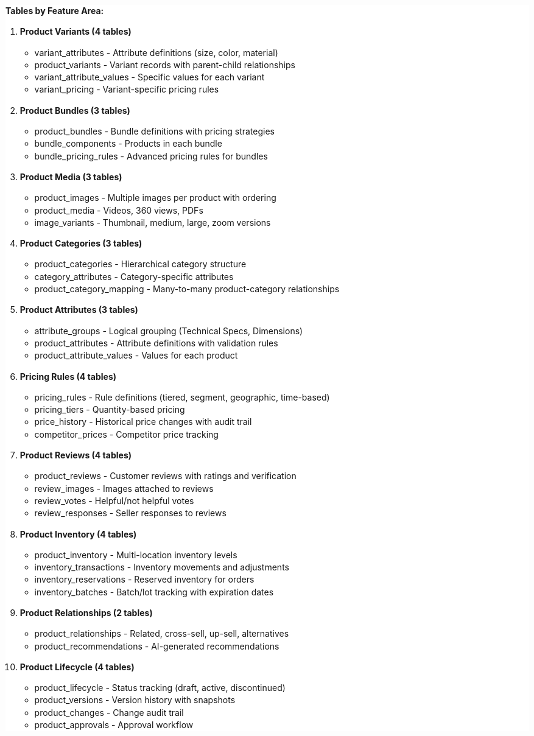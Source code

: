 **Tables by Feature Area:**

1. **Product Variants (4 tables)**
   - variant_attributes - Attribute definitions (size, color, material)
   - product_variants - Variant records with parent-child relationships
   - variant_attribute_values - Specific values for each variant
   - variant_pricing - Variant-specific pricing rules

2. **Product Bundles (3 tables)**
   - product_bundles - Bundle definitions with pricing strategies
   - bundle_components - Products in each bundle
   - bundle_pricing_rules - Advanced pricing rules for bundles

3. **Product Media (3 tables)**
   - product_images - Multiple images per product with ordering
   - product_media - Videos, 360 views, PDFs
   - image_variants - Thumbnail, medium, large, zoom versions

4. **Product Categories (3 tables)**
   - product_categories - Hierarchical category structure
   - category_attributes - Category-specific attributes
   - product_category_mapping - Many-to-many product-category relationships

5. **Product Attributes (3 tables)**
   - attribute_groups - Logical grouping (Technical Specs, Dimensions)
   - product_attributes - Attribute definitions with validation rules
   - product_attribute_values - Values for each product

6. **Pricing Rules (4 tables)**
   - pricing_rules - Rule definitions (tiered, segment, geographic, time-based)
   - pricing_tiers - Quantity-based pricing
   - price_history - Historical price changes with audit trail
   - competitor_prices - Competitor price tracking

7. **Product Reviews (4 tables)**
   - product_reviews - Customer reviews with ratings and verification
   - review_images - Images attached to reviews
   - review_votes - Helpful/not helpful votes
   - review_responses - Seller responses to reviews

8. **Product Inventory (4 tables)**
   - product_inventory - Multi-location inventory levels
   - inventory_transactions - Inventory movements and adjustments
   - inventory_reservations - Reserved inventory for orders
   - inventory_batches - Batch/lot tracking with expiration dates

9. **Product Relationships (2 tables)**
   - product_relationships - Related, cross-sell, up-sell, alternatives
   - product_recommendations - AI-generated recommendations

10. **Product Lifecycle (4 tables)**
    - product_lifecycle - Status tracking (draft, active, discontinued)
    - product_versions - Version history with snapshots
    - product_changes - Change audit trail
    - product_approvals - Approval workflow
